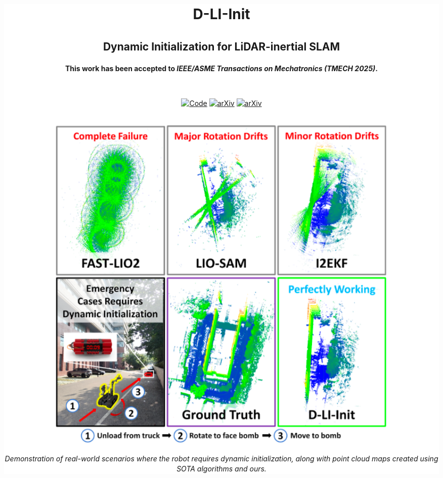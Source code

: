 <div align="center">
  <h1>D-LI-Init</h1>
  <h2>Dynamic Initialization for LiDAR-inertial SLAM</h2>
  <p><strong>This work has been accepted to <i>IEEE/ASME Transactions on Mechatronics (TMECH 2025)</i>.</strong></p>
  <br>

  [![Code](https://img.shields.io/badge/Code-GitHub-blue?logo=github)](https://github.com/snakehaihai/D-LI-Init)
  [![arXiv](https://img.shields.io/badge/arXiv-2504.01451-b31b1b.svg)](https://arxiv.org/abs/2504.01451)
  [![arXiv](https://img.shields.io/badge/%E5%B0%8F%E7%BA%A2%E4%B9%A6-video-ED1C24.svg)](http://xhslink.com/a/K2wFdXult2M9)
  
</div>


<p align="center">
  <img src="image/motivations.png" width="80%">
  <br><em>Demonstration of real-world scenarios where the robot requires dynamic initialization, along with point cloud maps created using SOTA algorithms and ours.</em>
</p>
<p align="center">
